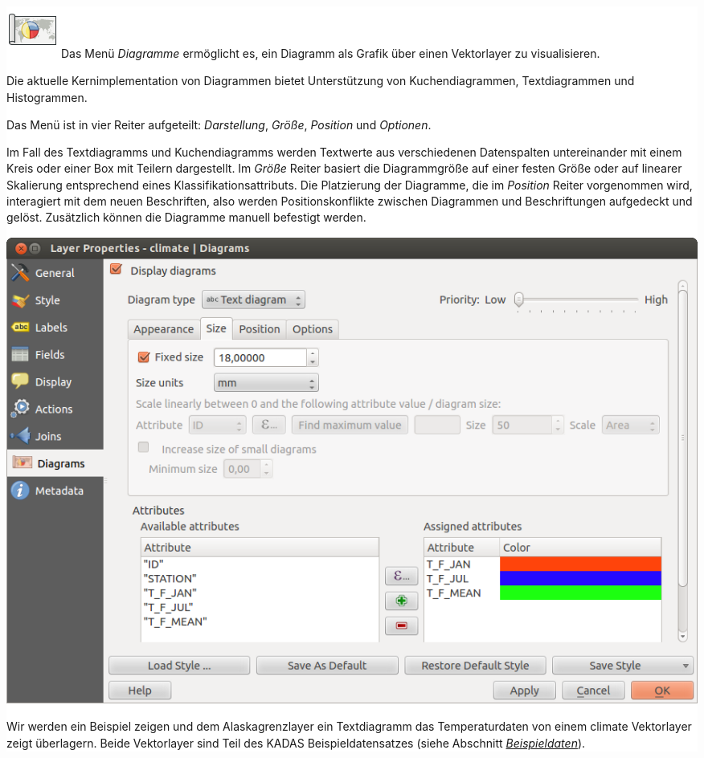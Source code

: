 <img src="../../../images/diagram.png" /> Das Menü *Diagramme* ermöglicht es, ein Diagramm als Grafik über einen Vektorlayer zu visualisieren.

Die aktuelle Kernimplementation von Diagrammen bietet Unterstützung von Kuchendiagrammen, Textdiagrammen und Histogrammen.

Das Menü ist in vier Reiter aufgeteilt: *Darstellung*, *Größe*, *Position* und *Optionen*.

Im Fall des Textdiagramms und Kuchendiagramms werden Textwerte aus verschiedenen Datenspalten untereinander mit einem Kreis oder einer Box mit Teilern dargestellt. Im *Größe* Reiter basiert die Diagrammgröße auf einer festen Größe oder auf linearer Skalierung entsprechend eines Klassifikationsattributs. Die Platzierung der Diagramme, die im *Position* Reiter vorgenommen wird, interagiert mit dem neuen Beschriften, also werden Positionskonflikte zwischen Diagrammen und Beschriftungen aufgedeckt und gelöst. Zusätzlich können die Diagramme manuell befestigt werden.

![](../../../images/diagram_tab.png)

Wir werden ein Beispiel zeigen und dem Alaskagrenzlayer ein Textdiagramm das Temperaturdaten von einem climate Vektorlayer zeigt überlagern. Beide Vektorlayer sind Teil des KADAS Beispieldatensatzes (siehe Abschnitt <a href="../introduction/getting_started.html#label-sampledata">*Beispieldaten*</a>).
